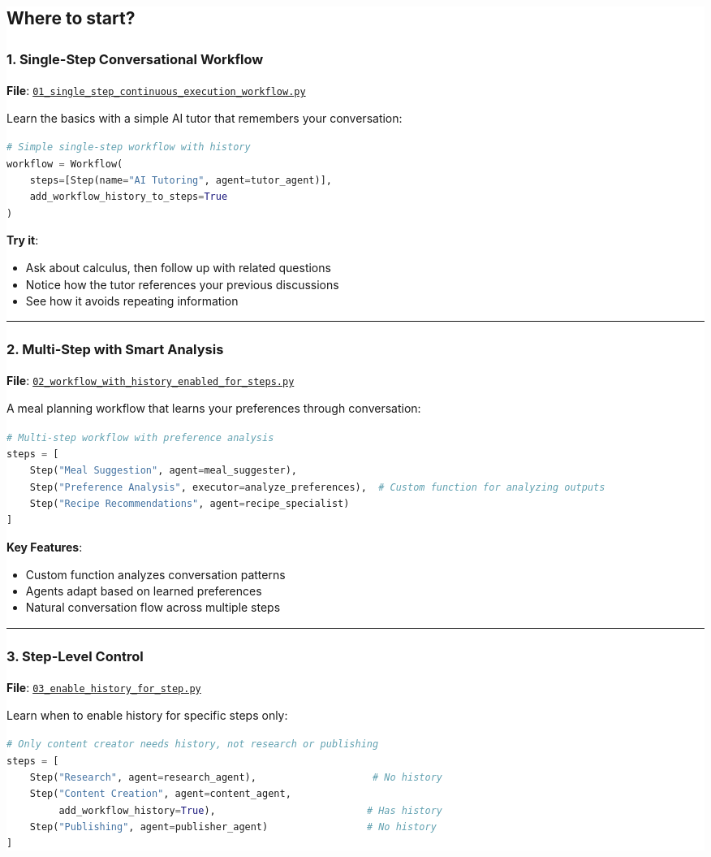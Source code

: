 ## Where to start?

### 1. Single-Step Conversational Workflow
**File**: [`01_single_step_continuous_execution_workflow.py`](./01_single_step_continuous_execution_workflow.py)

Learn the basics with a simple AI tutor that remembers your conversation:

```python
# Simple single-step workflow with history
workflow = Workflow(
    steps=[Step(name="AI Tutoring", agent=tutor_agent)],
    add_workflow_history_to_steps=True
)
```

**Try it**: 
- Ask about calculus, then follow up with related questions
- Notice how the tutor references your previous discussions
- See how it avoids repeating information

---

### 2. Multi-Step with Smart Analysis  
**File**: [`02_workflow_with_history_enabled_for_steps.py`](./02_workflow_with_history_enabled_for_steps.py)

A meal planning workflow that learns your preferences through conversation:

```python
# Multi-step workflow with preference analysis
steps = [
    Step("Meal Suggestion", agent=meal_suggester),
    Step("Preference Analysis", executor=analyze_preferences),  # Custom function for analyzing outputs
    Step("Recipe Recommendations", agent=recipe_specialist)
]
```

**Key Features**:
- Custom function analyzes conversation patterns
- Agents adapt based on learned preferences  
- Natural conversation flow across multiple steps

---

### 3. Step-Level Control
**File**: [`03_enable_history_for_step.py`](./03_enable_history_for_step.py)

Learn when to enable history for specific steps only:

```python
# Only content creator needs history, not research or publishing
steps = [
    Step("Research", agent=research_agent),                    # No history
    Step("Content Creation", agent=content_agent, 
         add_workflow_history=True),                          # Has history  
    Step("Publishing", agent=publisher_agent)                 # No history
]
```
